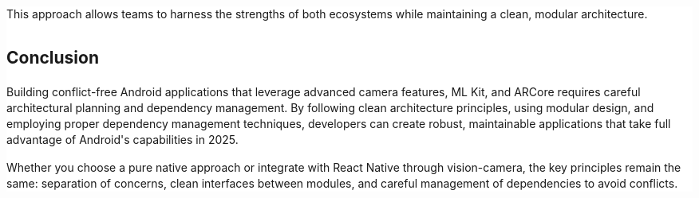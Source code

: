 This approach allows teams to harness the strengths of both ecosystems while maintaining a clean, modular architecture.

## Conclusion

Building conflict-free Android applications that leverage advanced camera features, ML Kit, and ARCore requires careful architectural planning and dependency management. By following clean architecture principles, using modular design, and employing proper dependency management techniques, developers can create robust, maintainable applications that take full advantage of Android's capabilities in 2025.

Whether you choose a pure native approach or integrate with React Native through vision-camera, the key principles remain the same: separation of concerns, clean interfaces between modules, and careful management of dependencies to avoid conflicts.
